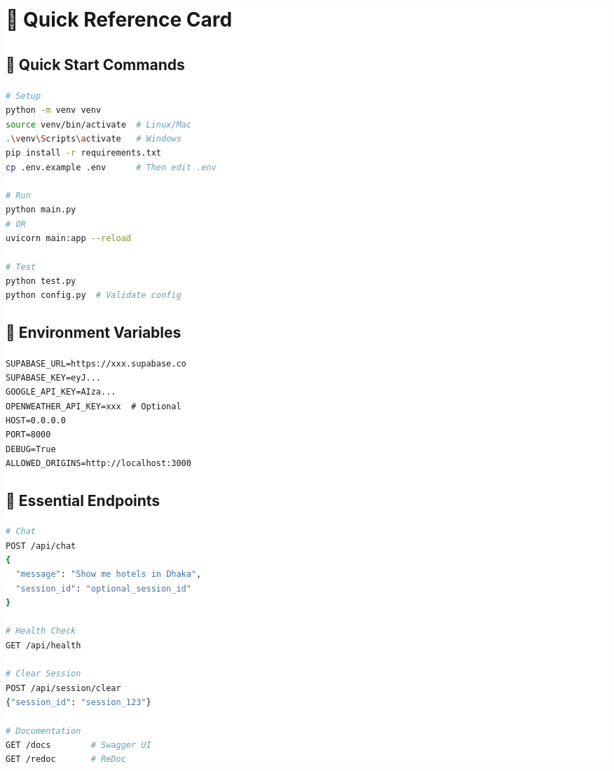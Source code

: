 # 🎯 Quick Reference Card

## 🚀 Quick Start Commands

```bash
# Setup
python -m venv venv
source venv/bin/activate  # Linux/Mac
.\venv\Scripts\activate   # Windows
pip install -r requirements.txt
cp .env.example .env      # Then edit .env

# Run
python main.py
# OR
uvicorn main:app --reload

# Test
python test.py
python config.py  # Validate config
```

## 🔑 Environment Variables

```env
SUPABASE_URL=https://xxx.supabase.co
SUPABASE_KEY=eyJ...
GOOGLE_API_KEY=AIza...
OPENWEATHER_API_KEY=xxx  # Optional
HOST=0.0.0.0
PORT=8000
DEBUG=True
ALLOWED_ORIGINS=http://localhost:3000
```

## 📡 Essential Endpoints

```bash
# Chat
POST /api/chat
{
  "message": "Show me hotels in Dhaka",
  "session_id": "optional_session_id"
}

# Health Check
GET /api/health

# Clear Session
POST /api/session/clear
{"session_id": "session_123"}

# Documentation
GET /docs        # Swagger UI
GET /redoc       # ReDoc
```
